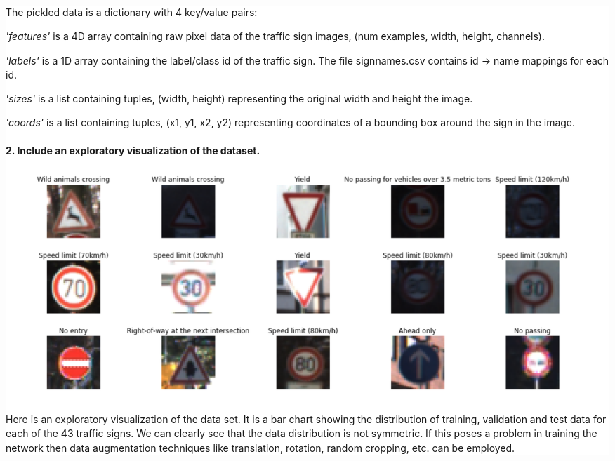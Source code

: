 The pickled data is a dictionary with 4 key/value pairs:

*'features'* is a 4D array containing raw pixel data of the traffic sign images, (num examples, width, height, channels).

*'labels'* is a 1D array containing the label/class id of the traffic sign. The file signnames.csv contains id -> name mappings for each id.

*'sizes'* is a list containing tuples, (width, height) representing the original width and height the image.

*'coords'* is a list containing tuples, (x1, y1, x2, y2) representing coordinates of a bounding box around the sign in the image.

#### 2. Include an exploratory visualization of the dataset.


<figure>
 <img src="./report_data/train_data_random_selection.png" width="1072" alt="Combined Image" />
 <figcaption>
 <p></p> 
 </figcaption>
</figure>

Here is an exploratory visualization of the data set. It is a bar chart showing the distribution of training, validation and test data for each of the 43 traffic signs. We can clearly see that the data distribution is not symmetric. If this poses a problem in training the network then data augmentation techniques like translation, rotation, random cropping, etc. can be employed. 

<figure>